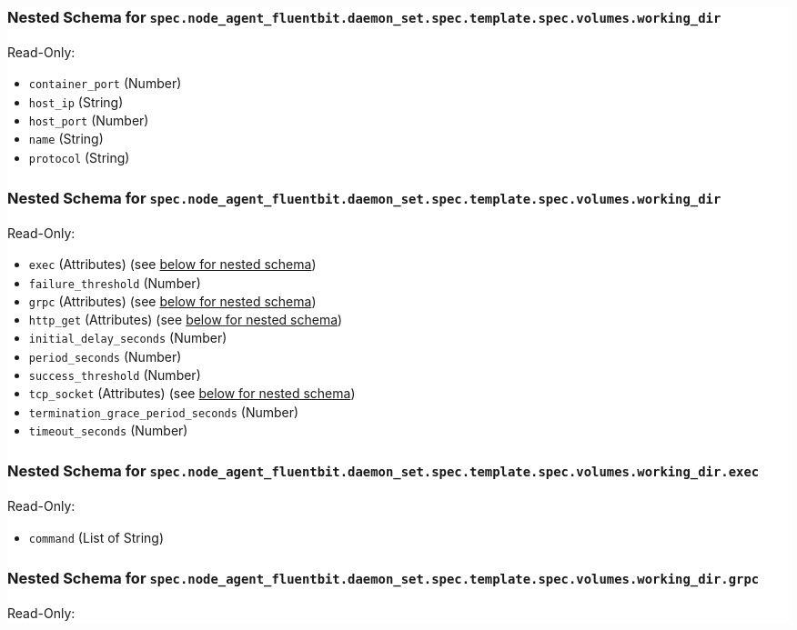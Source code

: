 

<a id="nestedatt--spec--node_agent_fluentbit--daemon_set--spec--template--spec--volumes--ports"></a>
### Nested Schema for `spec.node_agent_fluentbit.daemon_set.spec.template.spec.volumes.working_dir`

Read-Only:

- `container_port` (Number)
- `host_ip` (String)
- `host_port` (Number)
- `name` (String)
- `protocol` (String)


<a id="nestedatt--spec--node_agent_fluentbit--daemon_set--spec--template--spec--volumes--readiness_probe"></a>
### Nested Schema for `spec.node_agent_fluentbit.daemon_set.spec.template.spec.volumes.working_dir`

Read-Only:

- `exec` (Attributes) (see [below for nested schema](#nestedatt--spec--node_agent_fluentbit--daemon_set--spec--template--spec--volumes--working_dir--exec))
- `failure_threshold` (Number)
- `grpc` (Attributes) (see [below for nested schema](#nestedatt--spec--node_agent_fluentbit--daemon_set--spec--template--spec--volumes--working_dir--grpc))
- `http_get` (Attributes) (see [below for nested schema](#nestedatt--spec--node_agent_fluentbit--daemon_set--spec--template--spec--volumes--working_dir--http_get))
- `initial_delay_seconds` (Number)
- `period_seconds` (Number)
- `success_threshold` (Number)
- `tcp_socket` (Attributes) (see [below for nested schema](#nestedatt--spec--node_agent_fluentbit--daemon_set--spec--template--spec--volumes--working_dir--tcp_socket))
- `termination_grace_period_seconds` (Number)
- `timeout_seconds` (Number)

<a id="nestedatt--spec--node_agent_fluentbit--daemon_set--spec--template--spec--volumes--working_dir--exec"></a>
### Nested Schema for `spec.node_agent_fluentbit.daemon_set.spec.template.spec.volumes.working_dir.exec`

Read-Only:

- `command` (List of String)


<a id="nestedatt--spec--node_agent_fluentbit--daemon_set--spec--template--spec--volumes--working_dir--grpc"></a>
### Nested Schema for `spec.node_agent_fluentbit.daemon_set.spec.template.spec.volumes.working_dir.grpc`

Read-Only:
